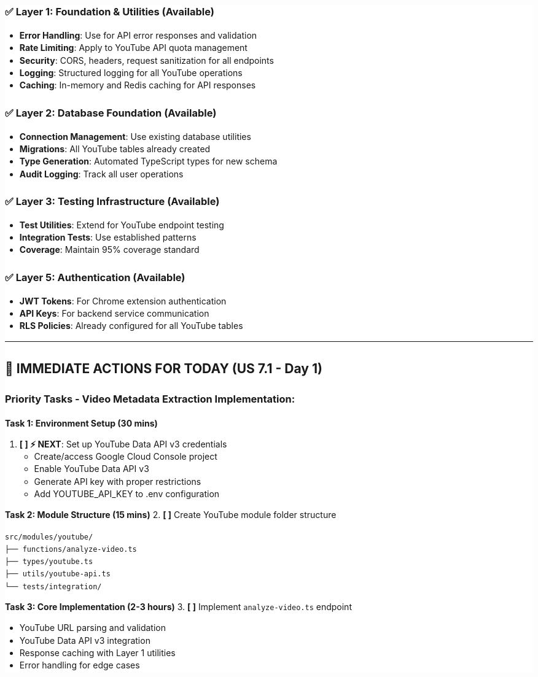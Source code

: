### ✅ Layer 1: Foundation & Utilities (Available)
- **Error Handling**: Use for API error responses and validation
- **Rate Limiting**: Apply to YouTube API quota management
- **Security**: CORS, headers, request sanitization for all endpoints
- **Logging**: Structured logging for all YouTube operations
- **Caching**: In-memory and Redis caching for API responses

### ✅ Layer 2: Database Foundation (Available)  
- **Connection Management**: Use existing database utilities
- **Migrations**: All YouTube tables already created
- **Type Generation**: Automated TypeScript types for new schema
- **Audit Logging**: Track all user operations

### ✅ Layer 3: Testing Infrastructure (Available)
- **Test Utilities**: Extend for YouTube endpoint testing
- **Integration Tests**: Use established patterns
- **Coverage**: Maintain 95% coverage standard

### ✅ Layer 5: Authentication (Available)
- **JWT Tokens**: For Chrome extension authentication
- **API Keys**: For backend service communication
- **RLS Policies**: Already configured for all YouTube tables

---

## 🎯 IMMEDIATE ACTIONS FOR TODAY (US 7.1 - Day 1)

### Priority Tasks - Video Metadata Extraction Implementation:

**Task 1: Environment Setup (30 mins)**
1. **[ ] ⚡ NEXT**: Set up YouTube Data API v3 credentials
   - Create/access Google Cloud Console project
   - Enable YouTube Data API v3
   - Generate API key with proper restrictions
   - Add YOUTUBE_API_KEY to .env configuration

**Task 2: Module Structure (15 mins)**
2. **[ ]** Create YouTube module folder structure
   ```
   src/modules/youtube/
   ├── functions/analyze-video.ts
   ├── types/youtube.ts
   ├── utils/youtube-api.ts
   └── tests/integration/
   ```

**Task 3: Core Implementation (2-3 hours)**
3. **[ ]** Implement `analyze-video.ts` endpoint
   - YouTube URL parsing and validation
   - YouTube Data API v3 integration
   - Response caching with Layer 1 utilities
   - Error handling for edge cases
